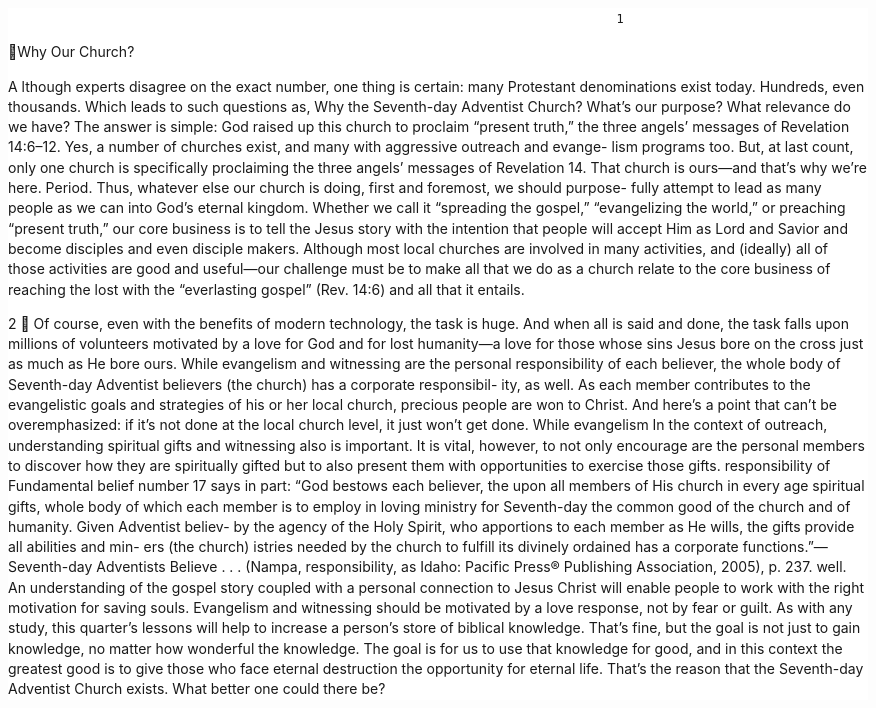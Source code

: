                                                                                         1
Why Our Church?

A                 lthough experts disagree on the exact number, one thing is certain:
                  many Protestant denominations exist today. Hundreds, even
                  thousands.
   Which leads to such questions as, Why the Seventh-day Adventist Church?
What’s our purpose? What relevance do we have?
   The answer is simple: God raised up this church to proclaim “present truth,” the
three angels’ messages of Revelation 14:6–12.
   Yes, a number of churches exist, and many with aggressive outreach and evange-
lism programs too. But, at last count, only one church is specifically proclaiming
the three angels’ messages of Revelation 14. That church is ours—and that’s why
we’re here. Period.
   Thus, whatever else our church is doing, first and foremost, we should purpose-
fully attempt to lead as many people as we can into God’s eternal kingdom. Whether
we call it “spreading the gospel,” “evangelizing the world,” or preaching “present
truth,” our core business is to tell the Jesus story with the intention that people will
accept Him as Lord and Savior and become disciples and even disciple makers.
   Although most local churches are involved in many activities, and (ideally) all of
those activities are good and useful—our challenge must be to make all that we do as
a church relate to the core business of reaching the lost with the “everlasting gospel”
(Rev. 14:6) and all that it entails.


2
   Of course, even with the benefits of modern technology, the task is huge. And
when all is said and done, the task falls upon millions of volunteers motivated by a
love for God and for lost humanity—a love for those whose sins Jesus bore on the
cross just as much as He bore ours.
   While evangelism and witnessing are the personal responsibility of each believer, the
whole body of Seventh-day Adventist believers (the church) has a corporate responsibil-
ity, as well. As each member contributes to the evangelistic goals and strategies of his or
her local church, precious people are won to Christ. And
here’s a point that can’t be overemphasized: if it’s not done
at the local church level, it just won’t get done.               While evangelism
   In the context of outreach, understanding spiritual gifts     and witnessing
also is important. It is vital, however, to not only encourage   are the personal
members to discover how they are spiritually gifted but to
also present them with opportunities to exercise those gifts.
                                                                 responsibility of
Fundamental belief number 17 says in part: “God bestows          each believer, the
upon all members of His church in every age spiritual gifts,     whole body of
which each member is to employ in loving ministry for            Seventh-day
the common good of the church and of humanity. Given
                                                                 Adventist believ-
by the agency of the Holy Spirit, who apportions to each
member as He wills, the gifts provide all abilities and min-     ers (the church)
istries needed by the church to fulfill its divinely ordained    has a corporate
functions.”—Seventh-day Adventists Believe . . . (Nampa,         responsibility, as
Idaho: Pacific Press® Publishing Association, 2005), p. 237.     well.
An understanding of the gospel story coupled with a
personal connection to Jesus Christ will enable people to
work with the right motivation for saving souls. Evangelism and witnessing should be
motivated by a love response, not by fear or guilt.
   As with any study, this quarter’s lessons will help to increase a person’s store of
biblical knowledge. That’s fine, but the goal is not just to gain knowledge, no matter
how wonderful the knowledge. The goal is for us to use that knowledge for good,
and in this context the greatest good is to give those who face eternal destruction
the opportunity for eternal life.
   That’s the reason that the Seventh-day Adventist Church exists. What better one
could there be?
